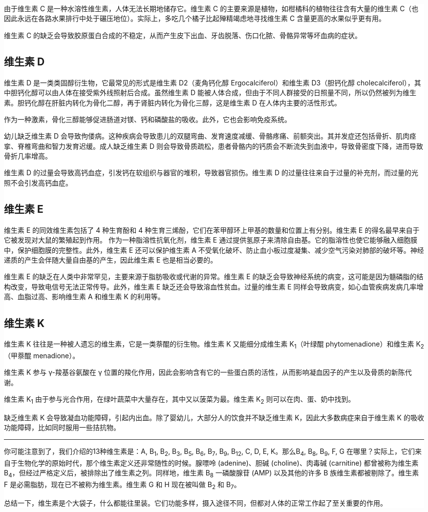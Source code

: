 由于维生素 C 是一种水溶性维生素，人体无法长期地储存它。维生素 C 的主要来源是植物，如柑橘科的植物往往含有大量的维生素 C（也因此永远在各路水果排行中处于碾压地位）。实际上，多吃几个橘子比起殚精竭虑地寻找维生素 C 含量更高的水果似乎更有用。

维生素 C 的缺乏会导致胶原蛋白合成的不稳定，从而产生皮下出血、牙齿脱落、伤口化脓、骨骼异常等坏血病的症状。

## 维生素 D

<Pic src="/img/./docs/Science/vitamin/JGibibkelET6833J4ib84HylTtxb48P7f5bL3ZtDelEB0oB1ibFkxvQP0vuDH0ozukpYEROx9oX0jBnHviaFIlKIBCg.png"></Pic>

维生素 D 是一类类固醇衍生物，它最常见的形式是维生素 D2（麦角钙化醇 Ergocalciferol）和维生素 D3（胆钙化醇 cholecalciferol），其中胆钙化醇可以由人体在接受紫外线照射后合成。虽然维生素 D 能被人体合成，但由于不同人群接受的日照量不同，所以仍然被列为维生素。胆钙化醇在肝脏内转化为骨化二醇，再于肾脏内转化为骨化三醇，这是维生素 D 在人体内主要的活性形式。

作为一种激素，骨化三醇能够促进肠道对镁、钙和磷酸盐的吸收。此外，它也会影响免疫系统。

幼儿缺乏维生素 D 会导致佝偻病。这种疾病会导致患儿的双腿弯曲、发育速度减缓、骨骼疼痛、前额突出。其并发症还包括骨折、肌肉痉挛、脊椎弯曲和智力发育迟缓。成人缺乏维生素 D 则会导致骨质疏松，患者骨骼内的钙质会不断流失到血液中，导致骨密度下降，进而导致骨折几率增高。

维生素 D 的过量会导致高钙血症，引发钙在软组织与器官的堆积，导致器官损伤。维生素 D 的过量往往来自于过量的补充剂，而过量的光照不会引发高钙血症。

## 维生素 E

<Pic src="/img/./docs/Science/vitamin/JGibibkelET6833J4ib84HylTtxb48P7f5bXQXcGpTxCqYGFCDmmM7WJ83c8hZjqd2a45suWIo8fu2Y1RFCicv4KYg.png"></Pic>

维生素 E 的同效维生素包括了 4 种生育酚和 4 种生育三烯酚，它们在苯甲醇环上甲基的数量和位置上有分别。维生素 E 的得名最早来自于它被发现对大鼠的繁殖起到作用。
作为一种脂溶性抗氧化剂，维生素 E 通过提供氢原子来清除自由基。它的脂溶性也使它能够融入细胞膜中，保护细胞膜的完整性。此外，维生素 E 还可以保护维生素 A 不受氧化破坏、防止血小板过度凝集、减少空气污染对肺部的破坏等。神经递质的产生会伴随大量自由基的产生，因此维生素 E 也是相当必要的。

维生素 E 的缺乏在人类中非常罕见，主要来源于脂肪吸收或代谢的异常。维生素 E 的缺乏会导致神经系统的病变，这可能是因为髓磷脂的结构改变，导致电信号无法正常传导。此外，维生素 E 缺乏还会导致溶血性贫血。过量的维生素 E 同样会导致病变，如心血管疾病发病几率增高、血脂过高、影响维生素 A 和维生素 K 的利用等。

## 维生素 K

<Pic src="/img/./docs/Science/vitamin/JGibibkelET6833J4ib84HylTtxb48P7f5bdCjAicyBQOdKibIPMJic6xImk1pgIE7OsQfHhSibq8F2Nf4LTkAVy0Ragw.png"></Pic>

维生素 K 往往是一种被人遗忘的维生素，它是一类萘醌的衍生物。维生素 K 又能细分成维生素 K<sub>1</sub>（叶绿醌 phytomenadione）和维生素 K<sub>2</sub>（甲萘醌 menadione）。

维生素 K 参与 γ-羧基谷氨酸在 γ 位置的羧化作用，因此会影响含有它的一些蛋白质的活性，从而影响凝血因子的产生以及骨质的新陈代谢。

维生素 K<sub>1</sub> 由于参与光合作用，在绿叶蔬菜中大量存在，其中又以菠菜为最。维生素 K<sub>2</sub> 则可以在肉、蛋、奶中找到。

缺乏维生素 K 会导致凝血功能障碍，引起内出血。除了婴幼儿，大部分人的饮食并不缺乏维生素 K，因此大多数病症来自于维生素 K 的吸收功能障碍，比如同时服用一些拮抗物。

---

你可能注意到了，我们介绍的13种维生素是：A, B<sub>1</sub>, B<sub>2</sub>, B<sub>3</sub>, B<sub>5</sub>, B<sub>6</sub>, B<sub>7</sub>, B<sub>9</sub>, B<sub>12</sub>, C, D, E, K。那么B<sub>4</sub>, B<sub>8</sub>, B<sub>9</sub>, F, G 在哪里？实际上，它们来自于生物化学的原始时代，那个维生素定义还非常随性的时候。腺嘌呤 (adenine)、胆碱 (choline)、肉毒碱 (carnitine) 都曾被称为维生素 B<sub>4</sub>，但经过严格定义后，被排除出了维生素之列。同样地，维生素 B<sub>8</sub> 一磷酸腺苷 (AMP) 以及其他的许多 B 族维生素都被剔除了。维生素 F 是必需脂肪，现在已不被称为维生素。维生素 G 和 H 现在被叫做 B<sub>2</sub> 和 B<sub>7</sub>。

总结一下，维生素是个大袋子，什么都能往里装。它们功能多样，摄入途径不同，但都对人体的正常工作起了至关重要的作用。
